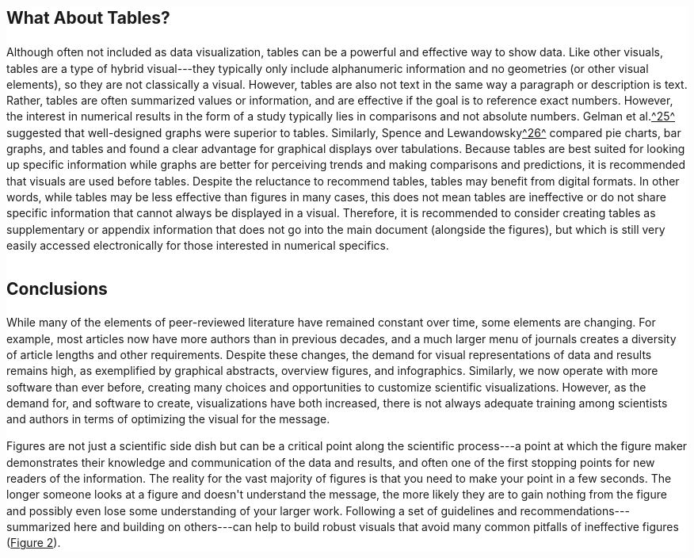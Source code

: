 ## What About Tables?

Although often not included as data visualization, tables can be a
powerful and effective way to show data. Like other visuals, tables are
a type of hybrid visual---they typically only include alphanumeric
information and no geometries (or other visual elements), so they are
not classically a visual. However, tables are also not text in the same
way a paragraph or description is text. Rather, tables are often
summarized values or information, and are effective if the goal is to
reference exact numbers. However, the interest in numerical results in
the form of a study typically lies in comparisons and not absolute
numbers. Gelman et al.[^25^](#bib25)
suggested that well-designed graphs were superior to tables. Similarly,
Spence and Lewandowsky[^26^](#bib26)
compared pie charts, bar graphs, and tables and found a clear advantage
for graphical displays over tabulations. Because tables are best suited
for looking up specific information while graphs are better for
perceiving trends and making comparisons and predictions, it is
recommended that visuals are used before tables. Despite the reluctance
to recommend tables, tables may benefit from digital formats. In other
words, while tables may be less effective than figures in many cases,
this does not mean tables are ineffective or do not share specific
information that cannot always be displayed in a visual. Therefore, it
is recommended to consider creating tables as supplementary or appendix
information that does not go into the main document (alongside the
figures), but which is still very easily accessed electronically for
those interested in numerical specifics.

## Conclusions

While many of the elements of peer-reviewed literature have remained
constant over time, some elements are changing. For example, most
articles now have more authors than in previous decades, and a much
larger menu of journals creates a diversity of article lengths and other
requirements. Despite these changes, the demand for visual
representations of data and results remains high, as exemplified by
graphical abstracts, overview figures, and infographics. Similarly, we
now operate with more software than ever before, creating many choices
and opportunities to customize scientific visualizations. However, as
the demand for, and software to create, visualizations have both
increased, there is not always adequate training among scientists and
authors in terms of optimizing the visual for the message.

Figures are not just a scientific side dish but can be a critical point
along the scientific process---a point at which the figure maker
demonstrates their knowledge and communication of the data and results,
and often one of the first stopping points for new readers of the
information. The reality for the vast majority of figures is that you
need to make your point in a few seconds. The longer someone looks at a
figure and doesn\'t understand the message, the more likely they are to
gain nothing from the figure and possibly even lose some understanding
of your larger work. Following a set of guidelines and
recommendations---summarized here and building on others---can help to
build robust visuals that avoid many common pitfalls of ineffective
figures ([Figure 2](#fig2)).

